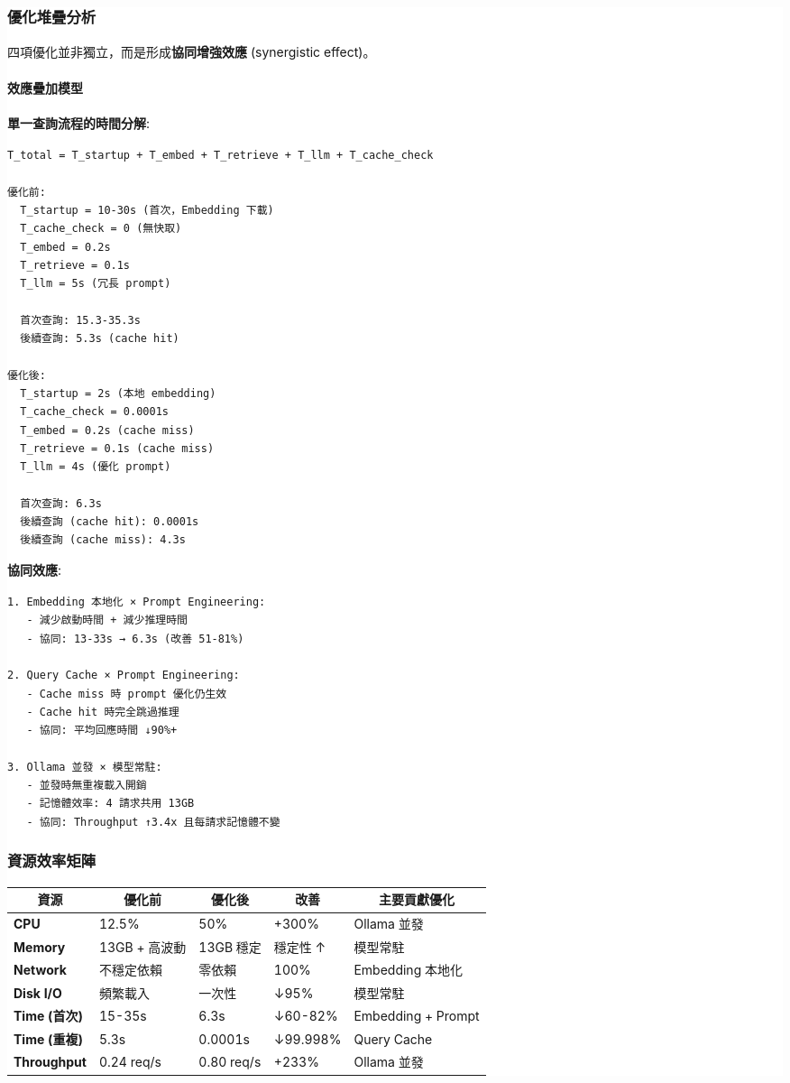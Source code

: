 ### 優化堆疊分析

四項優化並非獨立，而是形成**協同增強效應** (synergistic effect)。

#### 效應疊加模型

**單一查詢流程的時間分解**:
```
T_total = T_startup + T_embed + T_retrieve + T_llm + T_cache_check

優化前:
  T_startup = 10-30s (首次，Embedding 下載)
  T_cache_check = 0 (無快取)
  T_embed = 0.2s
  T_retrieve = 0.1s
  T_llm = 5s (冗長 prompt)

  首次查詢: 15.3-35.3s
  後續查詢: 5.3s (cache hit)

優化後:
  T_startup = 2s (本地 embedding)
  T_cache_check = 0.0001s
  T_embed = 0.2s (cache miss)
  T_retrieve = 0.1s (cache miss)
  T_llm = 4s (優化 prompt)

  首次查詢: 6.3s
  後續查詢 (cache hit): 0.0001s
  後續查詢 (cache miss): 4.3s
```

**協同效應**:
```
1. Embedding 本地化 × Prompt Engineering:
   - 減少啟動時間 + 減少推理時間
   - 協同: 13-33s → 6.3s (改善 51-81%)

2. Query Cache × Prompt Engineering:
   - Cache miss 時 prompt 優化仍生效
   - Cache hit 時完全跳過推理
   - 協同: 平均回應時間 ↓90%+

3. Ollama 並發 × 模型常駐:
   - 並發時無重複載入開銷
   - 記憶體效率: 4 請求共用 13GB
   - 協同: Throughput ↑3.4x 且每請求記憶體不變
```

### 資源效率矩陣

| 資源 | 優化前 | 優化後 | 改善 | 主要貢獻優化 |
|------|--------|--------|------|-------------|
| **CPU** | 12.5% | 50% | +300% | Ollama 並發 |
| **Memory** | 13GB + 高波動 | 13GB 穩定 | 穩定性 ↑ | 模型常駐 |
| **Network** | 不穩定依賴 | 零依賴 | 100% | Embedding 本地化 |
| **Disk I/O** | 頻繁載入 | 一次性 | ↓95% | 模型常駐 |
| **Time (首次)** | 15-35s | 6.3s | ↓60-82% | Embedding + Prompt |
| **Time (重複)** | 5.3s | 0.0001s | ↓99.998% | Query Cache |
| **Throughput** | 0.24 req/s | 0.80 req/s | +233% | Ollama 並發 |
